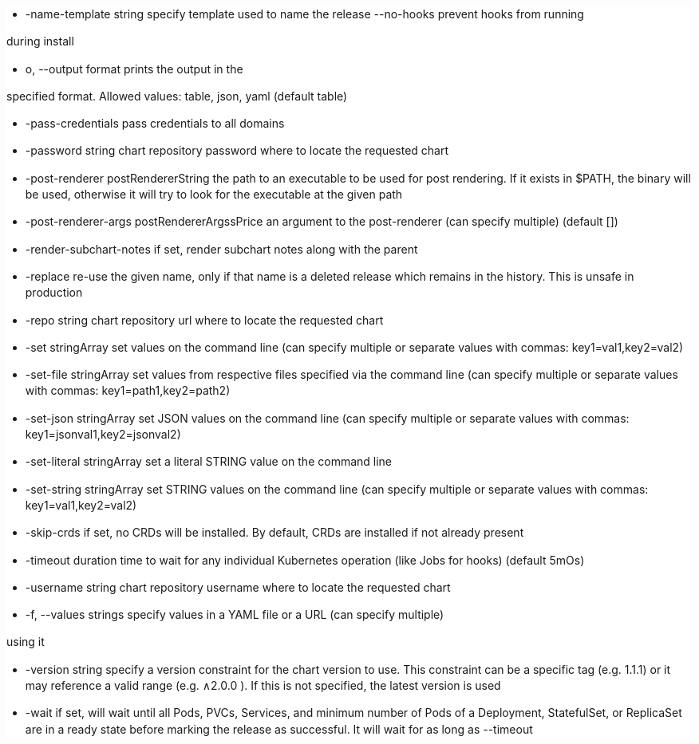 - -name-template string specify template used to name the release 
--no-hooks prevent hooks from running

during install

- o, 
--output format prints the output in the

specified format. Allowed values: table, json, yaml (default table)

- -pass-credentials pass credentials to all domains

- -password string chart repository password where to locate the requested chart

- -post-renderer postRendererString the path to an executable to be used for post rendering. If it exists in $PATH, the binary will be used, otherwise it will try to look for the executable at the given path

- -post-renderer-args postRendererArgssPrice an argument to the post-renderer (can specify multiple) (default [])

- -render-subchart-notes if set, render subchart notes along with the parent

- -replace re-use the given name, only if that name is a deleted release which remains in the history. This is unsafe in production

- -repo string chart repository url where to locate the requested chart

- -set stringArray set values on the command line (can specify multiple or separate values with commas: key1=val1,key2=val2)

- -set-file stringArray set values from respective files specified via the command line (can specify multiple or separate values with commas: key1=path1,key2=path2)

- -set-json stringArray set JSON values on the command line (can specify multiple or separate values with commas: key1=jsonval1,key2=jsonval2)

- -set-literal stringArray set a literal STRING value on the command line

- -set-string stringArray set STRING values on the command line (can specify multiple or separate values with commas: key1=val1,key2=val2)

- -skip-crds if set, no CRDs will be installed. By default, CRDs are installed if not already present

- -timeout duration time to wait for any individual Kubernetes operation (like Jobs for hooks) (default 5mOs)

- -username string chart repository username where to locate the requested chart

- -f, 
--values strings specify values in a YAML file or a URL (can specify multiple)

using it

- -version string specify a version constraint for the chart version to use. This constraint can be a specific tag (e.g. 1.1.1) or it may reference a valid range (e.g.  $\wedge 2.0.0$ ). If this is not specified, the latest version is used

- -wait if set, will wait until all Pods, PVCs, Services, and minimum number of Pods of a Deployment, StatefulSet, or ReplicaSet are in a ready state before marking the release as successful. It will wait for as long as 
--timeout
